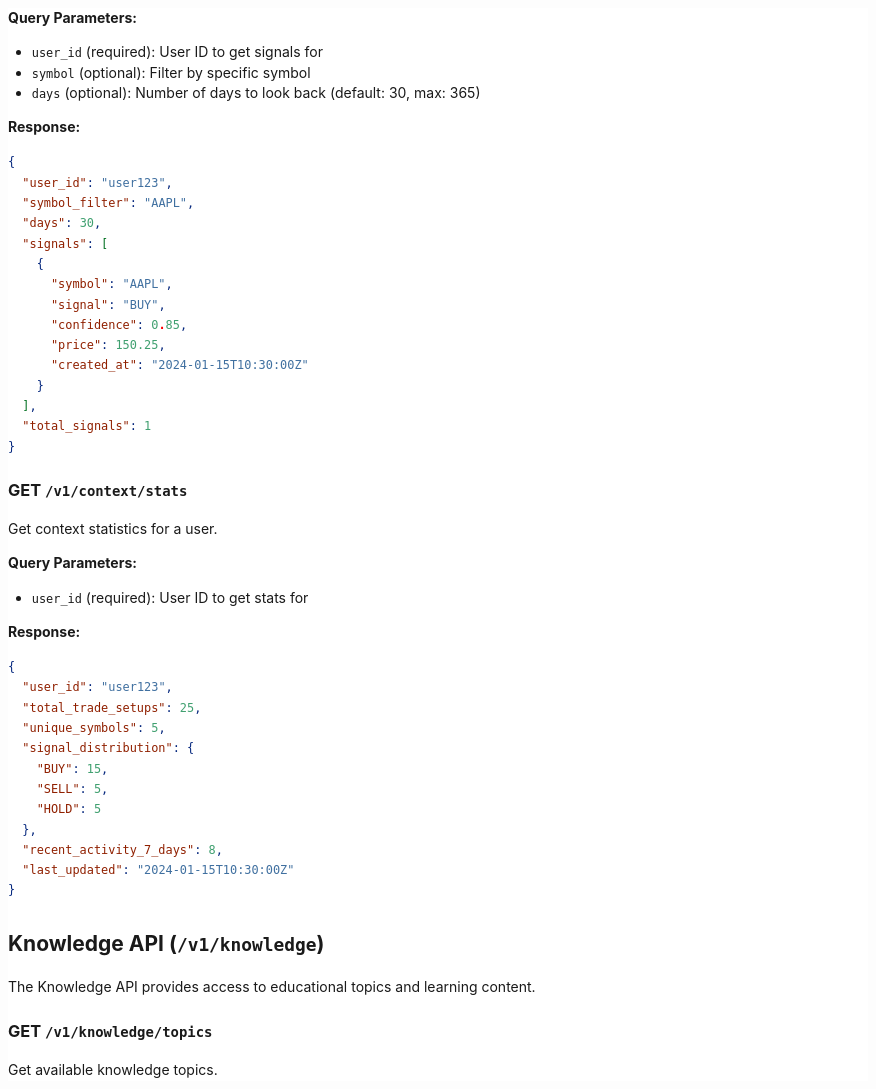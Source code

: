 **Query Parameters:**
- `user_id` (required): User ID to get signals for
- `symbol` (optional): Filter by specific symbol
- `days` (optional): Number of days to look back (default: 30, max: 365)

**Response:**
```json
{
  "user_id": "user123",
  "symbol_filter": "AAPL",
  "days": 30,
  "signals": [
    {
      "symbol": "AAPL",
      "signal": "BUY",
      "confidence": 0.85,
      "price": 150.25,
      "created_at": "2024-01-15T10:30:00Z"
    }
  ],
  "total_signals": 1
}
```

### GET `/v1/context/stats`
Get context statistics for a user.

**Query Parameters:**
- `user_id` (required): User ID to get stats for

**Response:**
```json
{
  "user_id": "user123",
  "total_trade_setups": 25,
  "unique_symbols": 5,
  "signal_distribution": {
    "BUY": 15,
    "SELL": 5,
    "HOLD": 5
  },
  "recent_activity_7_days": 8,
  "last_updated": "2024-01-15T10:30:00Z"
}
```

## Knowledge API (`/v1/knowledge`)

The Knowledge API provides access to educational topics and learning content.

### GET `/v1/knowledge/topics`
Get available knowledge topics.
